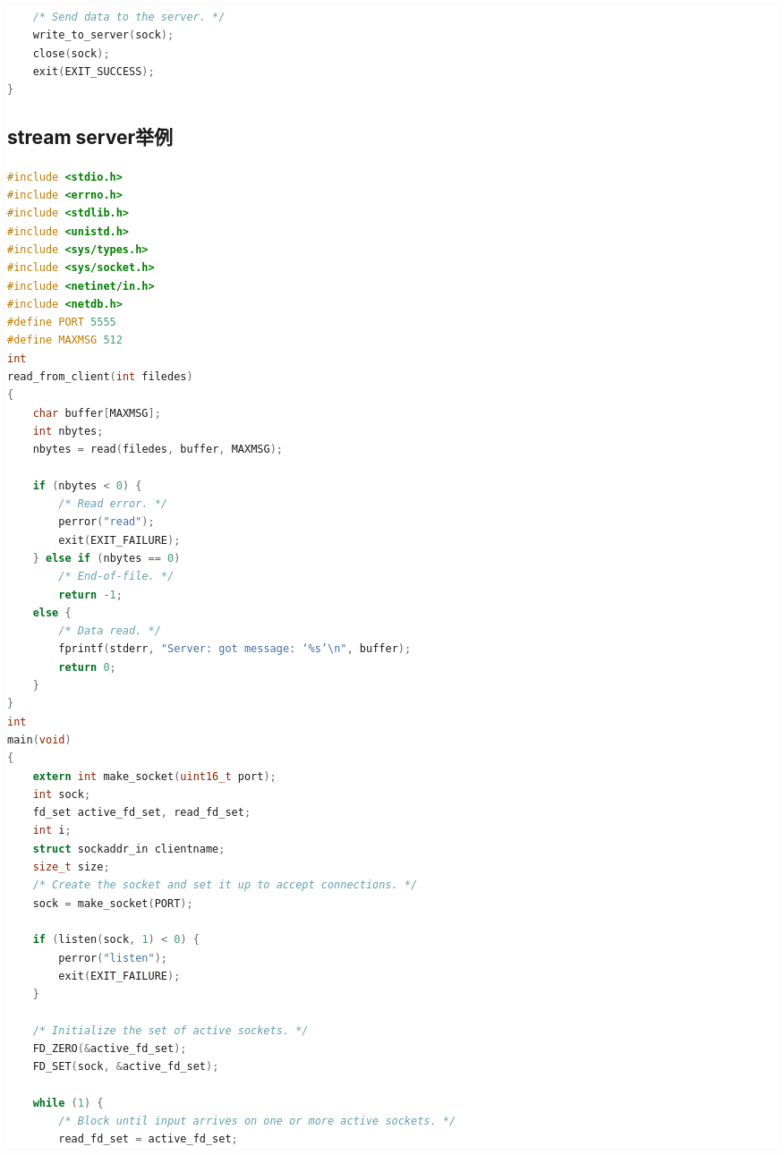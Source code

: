 ```c
    /* Send data to the server. */
    write_to_server(sock);
    close(sock);
    exit(EXIT_SUCCESS);
}
```
## stream server举例
```c
#include <stdio.h>
#include <errno.h>
#include <stdlib.h>
#include <unistd.h>
#include <sys/types.h>
#include <sys/socket.h>
#include <netinet/in.h>
#include <netdb.h>
#define PORT 5555
#define MAXMSG 512
int
read_from_client(int filedes)
{
    char buffer[MAXMSG];
    int nbytes;
    nbytes = read(filedes, buffer, MAXMSG);
 
    if (nbytes < 0) {
        /* Read error. */
        perror("read");
        exit(EXIT_FAILURE);
    } else if (nbytes == 0)
        /* End-of-file. */
        return -1;
    else {
        /* Data read. */
        fprintf(stderr, "Server: got message: ‘%s’\n", buffer);
        return 0;
    }
}
int
main(void)
{
    extern int make_socket(uint16_t port);
    int sock;
    fd_set active_fd_set, read_fd_set;
    int i;
    struct sockaddr_in clientname;
    size_t size;
    /* Create the socket and set it up to accept connections. */
    sock = make_socket(PORT);
 
    if (listen(sock, 1) < 0) {
        perror("listen");
        exit(EXIT_FAILURE);
    }
 
    /* Initialize the set of active sockets. */
    FD_ZERO(&active_fd_set);
    FD_SET(sock, &active_fd_set);
 
    while (1) {
        /* Block until input arrives on one or more active sockets. */
        read_fd_set = active_fd_set;
```